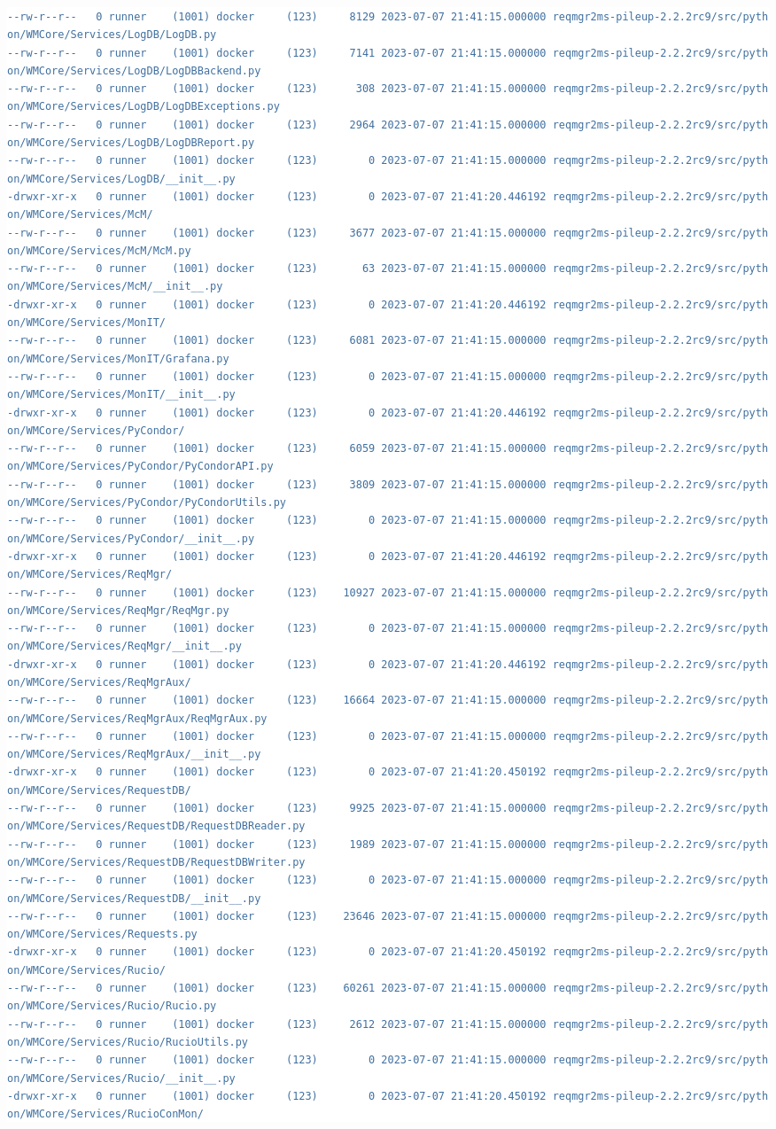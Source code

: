 ```diff
--rw-r--r--   0 runner    (1001) docker     (123)     8129 2023-07-07 21:41:15.000000 reqmgr2ms-pileup-2.2.2rc9/src/python/WMCore/Services/LogDB/LogDB.py
--rw-r--r--   0 runner    (1001) docker     (123)     7141 2023-07-07 21:41:15.000000 reqmgr2ms-pileup-2.2.2rc9/src/python/WMCore/Services/LogDB/LogDBBackend.py
--rw-r--r--   0 runner    (1001) docker     (123)      308 2023-07-07 21:41:15.000000 reqmgr2ms-pileup-2.2.2rc9/src/python/WMCore/Services/LogDB/LogDBExceptions.py
--rw-r--r--   0 runner    (1001) docker     (123)     2964 2023-07-07 21:41:15.000000 reqmgr2ms-pileup-2.2.2rc9/src/python/WMCore/Services/LogDB/LogDBReport.py
--rw-r--r--   0 runner    (1001) docker     (123)        0 2023-07-07 21:41:15.000000 reqmgr2ms-pileup-2.2.2rc9/src/python/WMCore/Services/LogDB/__init__.py
-drwxr-xr-x   0 runner    (1001) docker     (123)        0 2023-07-07 21:41:20.446192 reqmgr2ms-pileup-2.2.2rc9/src/python/WMCore/Services/McM/
--rw-r--r--   0 runner    (1001) docker     (123)     3677 2023-07-07 21:41:15.000000 reqmgr2ms-pileup-2.2.2rc9/src/python/WMCore/Services/McM/McM.py
--rw-r--r--   0 runner    (1001) docker     (123)       63 2023-07-07 21:41:15.000000 reqmgr2ms-pileup-2.2.2rc9/src/python/WMCore/Services/McM/__init__.py
-drwxr-xr-x   0 runner    (1001) docker     (123)        0 2023-07-07 21:41:20.446192 reqmgr2ms-pileup-2.2.2rc9/src/python/WMCore/Services/MonIT/
--rw-r--r--   0 runner    (1001) docker     (123)     6081 2023-07-07 21:41:15.000000 reqmgr2ms-pileup-2.2.2rc9/src/python/WMCore/Services/MonIT/Grafana.py
--rw-r--r--   0 runner    (1001) docker     (123)        0 2023-07-07 21:41:15.000000 reqmgr2ms-pileup-2.2.2rc9/src/python/WMCore/Services/MonIT/__init__.py
-drwxr-xr-x   0 runner    (1001) docker     (123)        0 2023-07-07 21:41:20.446192 reqmgr2ms-pileup-2.2.2rc9/src/python/WMCore/Services/PyCondor/
--rw-r--r--   0 runner    (1001) docker     (123)     6059 2023-07-07 21:41:15.000000 reqmgr2ms-pileup-2.2.2rc9/src/python/WMCore/Services/PyCondor/PyCondorAPI.py
--rw-r--r--   0 runner    (1001) docker     (123)     3809 2023-07-07 21:41:15.000000 reqmgr2ms-pileup-2.2.2rc9/src/python/WMCore/Services/PyCondor/PyCondorUtils.py
--rw-r--r--   0 runner    (1001) docker     (123)        0 2023-07-07 21:41:15.000000 reqmgr2ms-pileup-2.2.2rc9/src/python/WMCore/Services/PyCondor/__init__.py
-drwxr-xr-x   0 runner    (1001) docker     (123)        0 2023-07-07 21:41:20.446192 reqmgr2ms-pileup-2.2.2rc9/src/python/WMCore/Services/ReqMgr/
--rw-r--r--   0 runner    (1001) docker     (123)    10927 2023-07-07 21:41:15.000000 reqmgr2ms-pileup-2.2.2rc9/src/python/WMCore/Services/ReqMgr/ReqMgr.py
--rw-r--r--   0 runner    (1001) docker     (123)        0 2023-07-07 21:41:15.000000 reqmgr2ms-pileup-2.2.2rc9/src/python/WMCore/Services/ReqMgr/__init__.py
-drwxr-xr-x   0 runner    (1001) docker     (123)        0 2023-07-07 21:41:20.446192 reqmgr2ms-pileup-2.2.2rc9/src/python/WMCore/Services/ReqMgrAux/
--rw-r--r--   0 runner    (1001) docker     (123)    16664 2023-07-07 21:41:15.000000 reqmgr2ms-pileup-2.2.2rc9/src/python/WMCore/Services/ReqMgrAux/ReqMgrAux.py
--rw-r--r--   0 runner    (1001) docker     (123)        0 2023-07-07 21:41:15.000000 reqmgr2ms-pileup-2.2.2rc9/src/python/WMCore/Services/ReqMgrAux/__init__.py
-drwxr-xr-x   0 runner    (1001) docker     (123)        0 2023-07-07 21:41:20.450192 reqmgr2ms-pileup-2.2.2rc9/src/python/WMCore/Services/RequestDB/
--rw-r--r--   0 runner    (1001) docker     (123)     9925 2023-07-07 21:41:15.000000 reqmgr2ms-pileup-2.2.2rc9/src/python/WMCore/Services/RequestDB/RequestDBReader.py
--rw-r--r--   0 runner    (1001) docker     (123)     1989 2023-07-07 21:41:15.000000 reqmgr2ms-pileup-2.2.2rc9/src/python/WMCore/Services/RequestDB/RequestDBWriter.py
--rw-r--r--   0 runner    (1001) docker     (123)        0 2023-07-07 21:41:15.000000 reqmgr2ms-pileup-2.2.2rc9/src/python/WMCore/Services/RequestDB/__init__.py
--rw-r--r--   0 runner    (1001) docker     (123)    23646 2023-07-07 21:41:15.000000 reqmgr2ms-pileup-2.2.2rc9/src/python/WMCore/Services/Requests.py
-drwxr-xr-x   0 runner    (1001) docker     (123)        0 2023-07-07 21:41:20.450192 reqmgr2ms-pileup-2.2.2rc9/src/python/WMCore/Services/Rucio/
--rw-r--r--   0 runner    (1001) docker     (123)    60261 2023-07-07 21:41:15.000000 reqmgr2ms-pileup-2.2.2rc9/src/python/WMCore/Services/Rucio/Rucio.py
--rw-r--r--   0 runner    (1001) docker     (123)     2612 2023-07-07 21:41:15.000000 reqmgr2ms-pileup-2.2.2rc9/src/python/WMCore/Services/Rucio/RucioUtils.py
--rw-r--r--   0 runner    (1001) docker     (123)        0 2023-07-07 21:41:15.000000 reqmgr2ms-pileup-2.2.2rc9/src/python/WMCore/Services/Rucio/__init__.py
-drwxr-xr-x   0 runner    (1001) docker     (123)        0 2023-07-07 21:41:20.450192 reqmgr2ms-pileup-2.2.2rc9/src/python/WMCore/Services/RucioConMon/
```